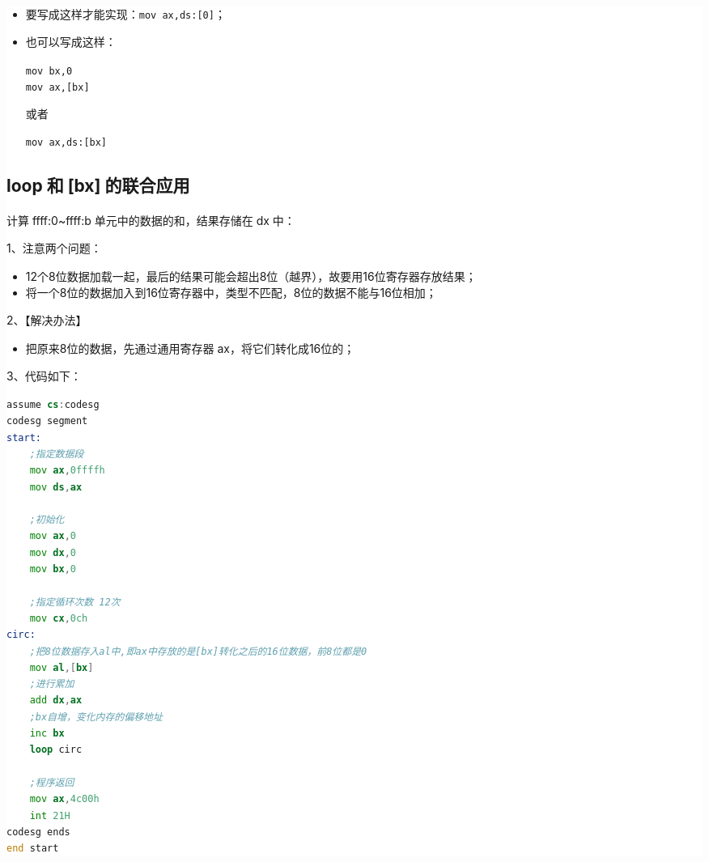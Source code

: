 - 要写成这样才能实现：`mov ax,ds:[0]`；

- 也可以写成这样：

  ```ASM
  mov bx,0
  mov ax,[bx]
  ```

  或者

   

  ```
  mov ax,ds:[bx]
  ```

## loop 和 [bx] 的联合应用

计算 ffff:0~ffff:b 单元中的数据的和，结果存储在 dx 中：

1、注意两个问题：

- 12个8位数据加载一起，最后的结果可能会超出8位（越界），故要用16位寄存器存放结果；
- 将一个8位的数据加入到16位寄存器中，类型不匹配，8位的数据不能与16位相加；

2、【解决办法】

- 把原来8位的数据，先通过通用寄存器 ax，将它们转化成16位的；

3、代码如下：

```asm
assume cs:codesg
codesg segment
start:
	;指定数据段
	mov ax,0ffffh
	mov ds,ax

	;初始化
	mov ax,0
	mov dx,0
	mov bx,0

	;指定循环次数 12次
	mov cx,0ch
circ:
	;把8位数据存入al中,即ax中存放的是[bx]转化之后的16位数据，前8位都是0
	mov al,[bx]
	;进行累加
	add dx,ax
	;bx自增，变化内存的偏移地址
	inc bx
	loop circ

	;程序返回
	mov ax,4c00h
	int 21H
codesg ends
end start
```
